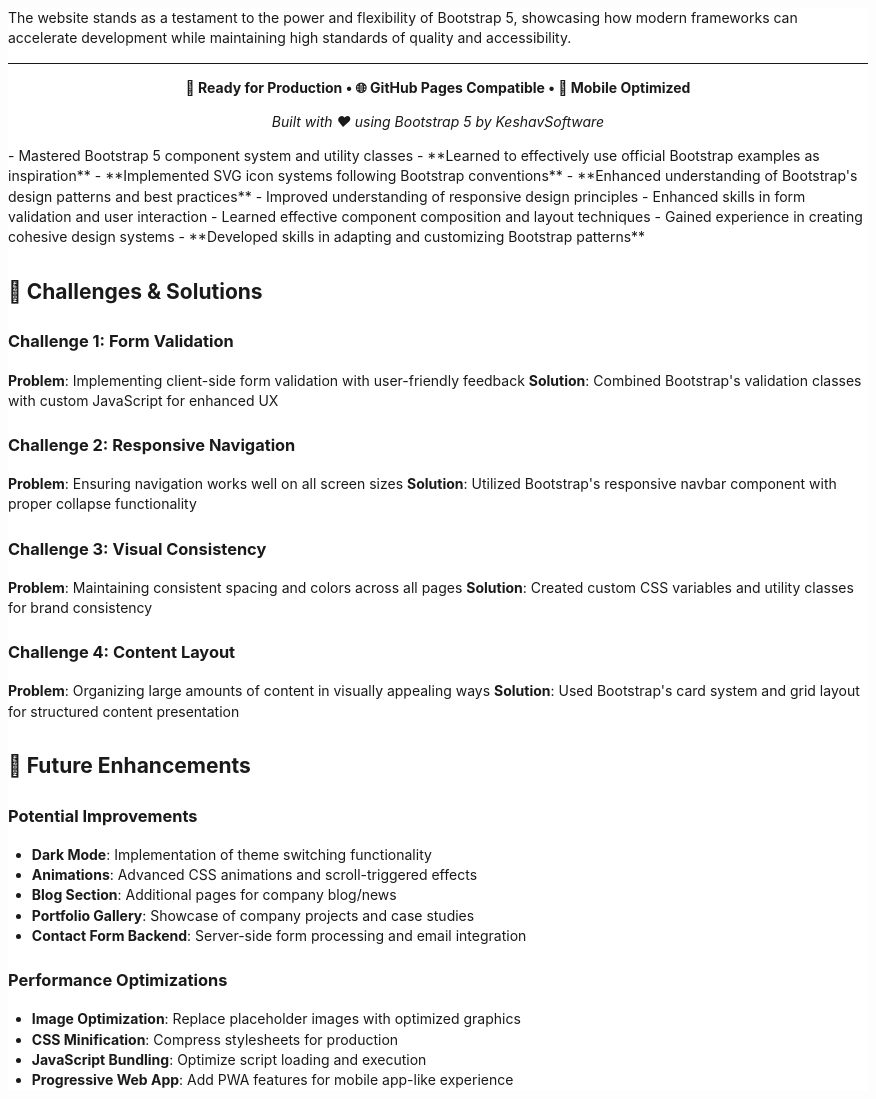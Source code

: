 The website stands as a testament to the power and flexibility of Bootstrap 5, showcasing how modern frameworks can accelerate development while maintaining high standards of quality and accessibility.

---

<div align="center">
  
**🚀 Ready for Production • 🌐 GitHub Pages Compatible • 📱 Mobile Optimized**

*Built with ❤️ using Bootstrap 5 by KeshavSoftware*

</div>
- Mastered Bootstrap 5 component system and utility classes
- **Learned to effectively use official Bootstrap examples as inspiration**
- **Implemented SVG icon systems following Bootstrap conventions**
- **Enhanced understanding of Bootstrap's design patterns and best practices**
- Improved understanding of responsive design principles
- Enhanced skills in form validation and user interaction
- Learned effective component composition and layout techniques
- Gained experience in creating cohesive design systems
- **Developed skills in adapting and customizing Bootstrap patterns**

## 🚧 Challenges & Solutions

### Challenge 1: Form Validation
**Problem**: Implementing client-side form validation with user-friendly feedback
**Solution**: Combined Bootstrap's validation classes with custom JavaScript for enhanced UX

### Challenge 2: Responsive Navigation
**Problem**: Ensuring navigation works well on all screen sizes
**Solution**: Utilized Bootstrap's responsive navbar component with proper collapse functionality

### Challenge 3: Visual Consistency
**Problem**: Maintaining consistent spacing and colors across all pages
**Solution**: Created custom CSS variables and utility classes for brand consistency

### Challenge 4: Content Layout
**Problem**: Organizing large amounts of content in visually appealing ways
**Solution**: Used Bootstrap's card system and grid layout for structured content presentation

## 🔮 Future Enhancements

### Potential Improvements
- **Dark Mode**: Implementation of theme switching functionality
- **Animations**: Advanced CSS animations and scroll-triggered effects
- **Blog Section**: Additional pages for company blog/news
- **Portfolio Gallery**: Showcase of company projects and case studies
- **Contact Form Backend**: Server-side form processing and email integration

### Performance Optimizations
- **Image Optimization**: Replace placeholder images with optimized graphics
- **CSS Minification**: Compress stylesheets for production
- **JavaScript Bundling**: Optimize script loading and execution
- **Progressive Web App**: Add PWA features for mobile app-like experience
